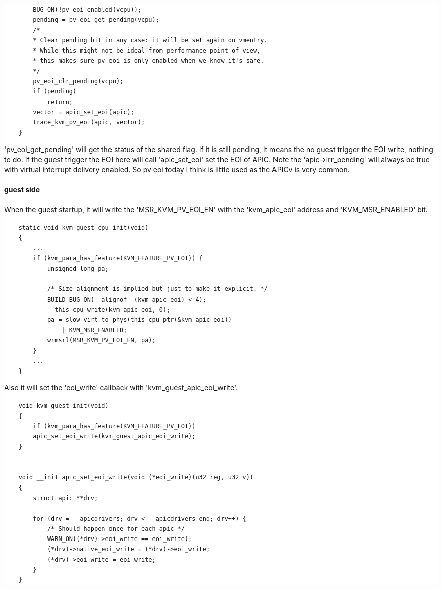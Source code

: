             BUG_ON(!pv_eoi_enabled(vcpu));
            pending = pv_eoi_get_pending(vcpu);
            /*
            * Clear pending bit in any case: it will be set again on vmentry.
            * While this might not be ideal from performance point of view,
            * this makes sure pv eoi is only enabled when we know it's safe.
            */
            pv_eoi_clr_pending(vcpu);
            if (pending)
                return;
            vector = apic_set_eoi(apic);
            trace_kvm_pv_eoi(apic, vector);
        }

'pv_eoi_get_pending' will get the status of the shared flag. If it is still pending, it means the no guest trigger the EOI write, nothing to do. If the guest trigger the EOI here will call 'apic_set_eoi' set the EOI of APIC.
Note the 'apic->irr_pending' will always be true with virtual interrupt delivery enabled. So pv eoi today I think is little used as the APICv is very common.

<h4> guest side </h4>

When the guest startup, it will write the 'MSR_KVM_PV_EOI_EN' with the 'kvm_apic_eoi' address and 'KVM_MSR_ENABLED' bit.

        static void kvm_guest_cpu_init(void)
        {
            ...
            if (kvm_para_has_feature(KVM_FEATURE_PV_EOI)) {
                unsigned long pa;

                /* Size alignment is implied but just to make it explicit. */
                BUILD_BUG_ON(__alignof__(kvm_apic_eoi) < 4);
                __this_cpu_write(kvm_apic_eoi, 0);
                pa = slow_virt_to_phys(this_cpu_ptr(&kvm_apic_eoi))
                    | KVM_MSR_ENABLED;
                wrmsrl(MSR_KVM_PV_EOI_EN, pa);
            }
            ...
        }

Also it will set the 'eoi_write' callback with 'kvm_guest_apic_eoi_write'.

        void kvm_guest_init(void)
        {
            if (kvm_para_has_feature(KVM_FEATURE_PV_EOI))
            apic_set_eoi_write(kvm_guest_apic_eoi_write);
        }


        void __init apic_set_eoi_write(void (*eoi_write)(u32 reg, u32 v))
        {
            struct apic **drv;

            for (drv = __apicdrivers; drv < __apicdrivers_end; drv++) {
                /* Should happen once for each apic */
                WARN_ON((*drv)->eoi_write == eoi_write);
                (*drv)->native_eoi_write = (*drv)->eoi_write;
                (*drv)->eoi_write = eoi_write;
            }
        }
